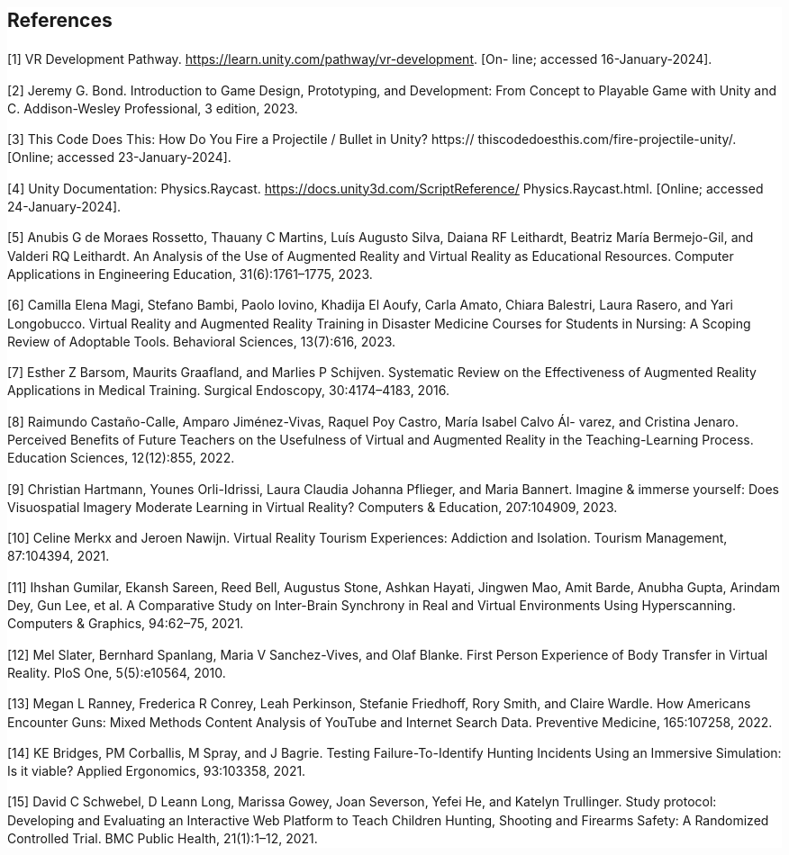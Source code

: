 ## References
[1] VR Development Pathway. https://learn.unity.com/pathway/vr-development. [On-
line; accessed 16-January-2024].

[2] Jeremy G. Bond. Introduction to Game Design, Prototyping, and Development: From Concept
to Playable Game with Unity and C. Addison-Wesley Professional, 3 edition, 2023.

[3] This Code Does This: How Do You Fire a Projectile / Bullet in Unity? https://
thiscodedoesthis.com/fire-projectile-unity/. [Online; accessed 23-January-2024].

[4] Unity Documentation: Physics.Raycast. https://docs.unity3d.com/ScriptReference/
Physics.Raycast.html. [Online; accessed 24-January-2024].

[5] Anubis G de Moraes Rossetto, Thauany C Martins, Luís Augusto Silva, Daiana RF Leithardt,
Beatriz María Bermejo-Gil, and Valderi RQ Leithardt. An Analysis of the Use of Augmented
Reality and Virtual Reality as Educational Resources. Computer Applications in Engineering
Education, 31(6):1761–1775, 2023.

[6] Camilla Elena Magi, Stefano Bambi, Paolo Iovino, Khadija El Aoufy, Carla Amato, Chiara
Balestri, Laura Rasero, and Yari Longobucco. Virtual Reality and Augmented Reality Training 
in Disaster Medicine Courses for Students in Nursing: A Scoping Review of Adoptable Tools.
Behavioral Sciences, 13(7):616, 2023.

[7] Esther Z Barsom, Maurits Graafland, and Marlies P Schijven. Systematic Review on the 
Effectiveness of Augmented Reality Applications in Medical Training. Surgical Endoscopy, 30:4174–4183,
2016.

[8] Raimundo Castaño-Calle, Amparo Jiménez-Vivas, Raquel Poy Castro, María Isabel Calvo Ál-
varez, and Cristina Jenaro. Perceived Benefits of Future Teachers on the Usefulness of Virtual
and Augmented Reality in the Teaching-Learning Process. Education Sciences, 12(12):855, 2022.

[9] Christian Hartmann, Younes Orli-Idrissi, Laura Claudia Johanna Pflieger, and Maria Bannert.
Imagine & immerse yourself: Does Visuospatial Imagery Moderate Learning in Virtual Reality?
Computers & Education, 207:104909, 2023.

[10] Celine Merkx and Jeroen Nawijn. Virtual Reality Tourism Experiences: Addiction and Isolation.
Tourism Management, 87:104394, 2021.

[11] Ihshan Gumilar, Ekansh Sareen, Reed Bell, Augustus Stone, Ashkan Hayati, Jingwen Mao,
Amit Barde, Anubha Gupta, Arindam Dey, Gun Lee, et al. A Comparative Study on Inter-Brain
Synchrony in Real and Virtual Environments Using Hyperscanning. Computers & Graphics,
94:62–75, 2021.

[12] Mel Slater, Bernhard Spanlang, Maria V Sanchez-Vives, and Olaf Blanke. First Person 
Experience of Body Transfer in Virtual Reality. PloS One, 5(5):e10564, 2010.

[13] Megan L Ranney, Frederica R Conrey, Leah Perkinson, Stefanie Friedhoff, Rory Smith, and
Claire Wardle. How Americans Encounter Guns: Mixed Methods Content Analysis of YouTube
and Internet Search Data. Preventive Medicine, 165:107258, 2022.

[14] KE Bridges, PM Corballis, M Spray, and J Bagrie. Testing Failure-To-Identify Hunting Incidents
Using an Immersive Simulation: Is it viable? Applied Ergonomics, 93:103358, 2021.

[15] David C Schwebel, D Leann Long, Marissa Gowey, Joan Severson, Yefei He, and Katelyn
Trullinger. Study protocol: Developing and Evaluating an Interactive Web Platform to Teach
Children Hunting, Shooting and Firearms Safety: A Randomized Controlled Trial. BMC Public
Health, 21(1):1–12, 2021.

